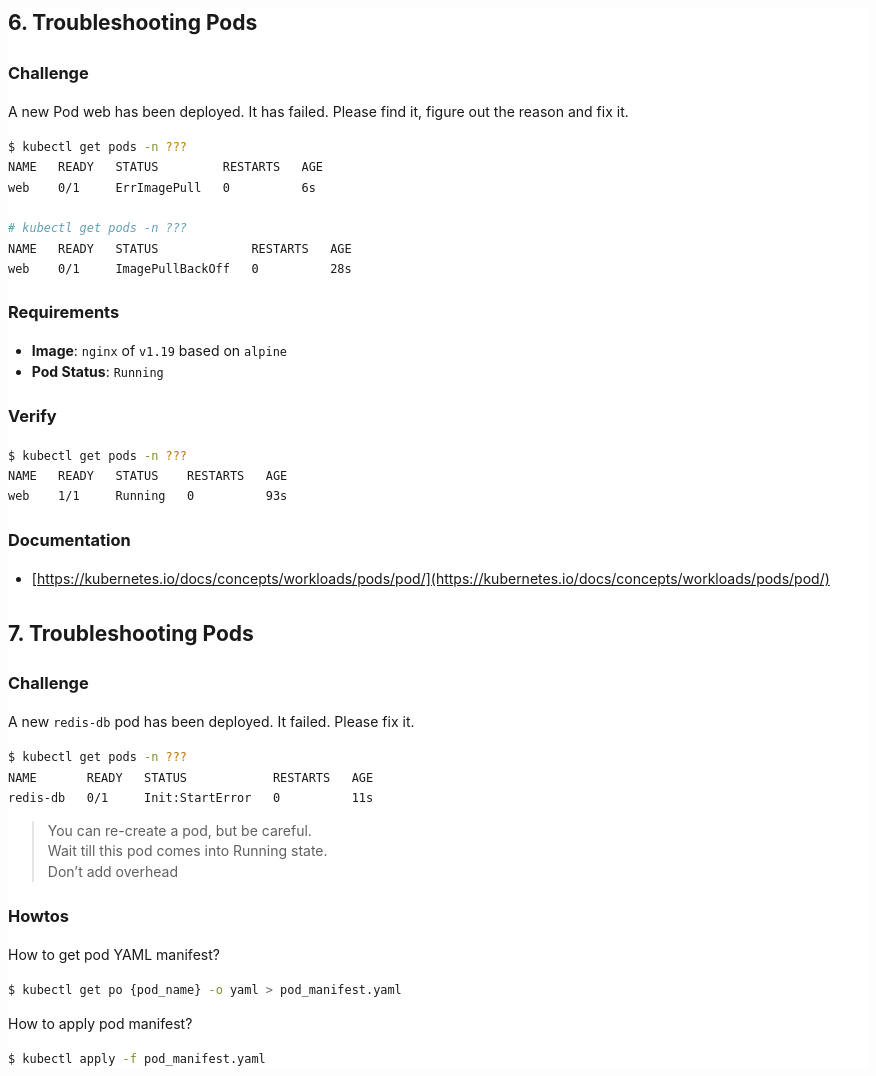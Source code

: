 ## 6. Troubleshooting Pods

### Challenge
A new Pod web has been deployed. It has failed. Please find it, figure out the reason and fix it.

```sh
$ kubectl get pods -n ???
NAME   READY   STATUS         RESTARTS   AGE
web    0/1     ErrImagePull   0          6s

# kubectl get pods -n ???
NAME   READY   STATUS             RESTARTS   AGE
web    0/1     ImagePullBackOff   0          28s
```
### Requirements
- **Image**: `nginx` of `v1.19` based on `alpine`
- **Pod Status**: `Running`

### Verify
```sh
$ kubectl get pods -n ???
NAME   READY   STATUS    RESTARTS   AGE
web    1/1     Running   0          93s
```

### Documentation
- [https://kubernetes.io/docs/concepts/workloads/pods/pod/](https://kubernetes.io/docs/concepts/workloads/pods/pod/)


## 7. Troubleshooting Pods

### Challenge
A new `redis-db` pod has been deployed. It failed. Please fix it.
```sh
$ kubectl get pods -n ???
NAME       READY   STATUS            RESTARTS   AGE
redis-db   0/1     Init:StartError   0          11s
```
> You can re-create a pod, but be careful.  
> Wait till this pod comes into Running state.  
> Don’t add overhead

### Howtos
How to get pod YAML manifest?
```sh
$ kubectl get po {pod_name} -o yaml > pod_manifest.yaml
```

How to apply pod manifest?
```sh
$ kubectl apply -f pod_manifest.yaml
```
